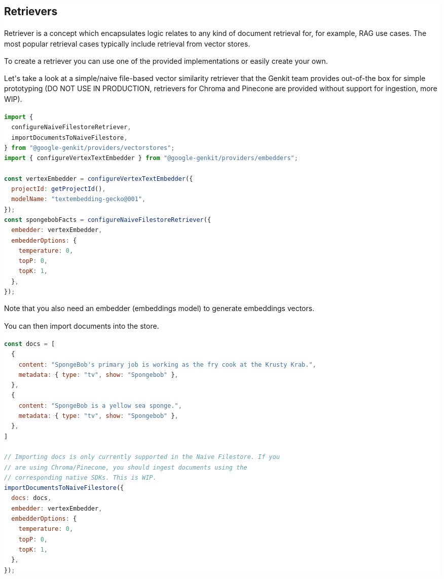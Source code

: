 ## Retrievers

Retriever is a concept which encapsulates logic relates to any kind of document
retrieval for, for example, RAG use cases. The most popular retrieval cases
typically include retrieval from vector stores.

To create a retriever you can use one of the provided implementations or easily
create your own.

Let's take a look at a simple/naive file-based vector similarity retriever that
the Genkit team provides out-of-the box for simple prototyping (DO NOT USE IN
PRODUCTION, retrievers for Chroma and Pinecone are provided without support for
ingestion, more WIP).

```javascript
import {
  configureNaiveFilestoreRetriever,
  importDocumentsToNaiveFilestore,
} from "@google-genkit/providers/vectorstores";
import { configureVertexTextEmbedder } from "@google-genkit/providers/embedders";

const vertexEmbedder = configureVertexTextEmbedder({
  projectId: getProjectId(),
  modelName: "textembedding-gecko@001",
});
const spongebobFacts = configureNaiveFilestoreRetriever({
  embedder: vertexEmbedder,
  embedderOptions: {
    temperature: 0,
    topP: 0,
    topK: 1,
  },
});
```

Note that you also need an embedder (embeddings model) to generate embeddings
vectors.

You can then import documents into the store.

```javascript
const docs = [
  {
    content: "SpongeBob's primary job is working as the fry cook at the Krusty Krab.",
    metadata: { type: "tv", show: "Spongebob" },
  },
  {
    content: "SpongeBob is a yellow sea sponge.",
    metadata: { type: "tv", show: "Spongebob" },
  },
]

// Importing docs is only currently supported in the Naive Filestore. If you
// are using Chroma/Pinecone, you should ingest documents using the
// corresponding native SDKs. This is WIP.
importDocumentsToNaiveFilestore({
  docs: docs,
  embedder: vertexEmbedder,
  embedderOptions: {
    temperature: 0,
    topP: 0,
    topK: 1,
  },
});
```

